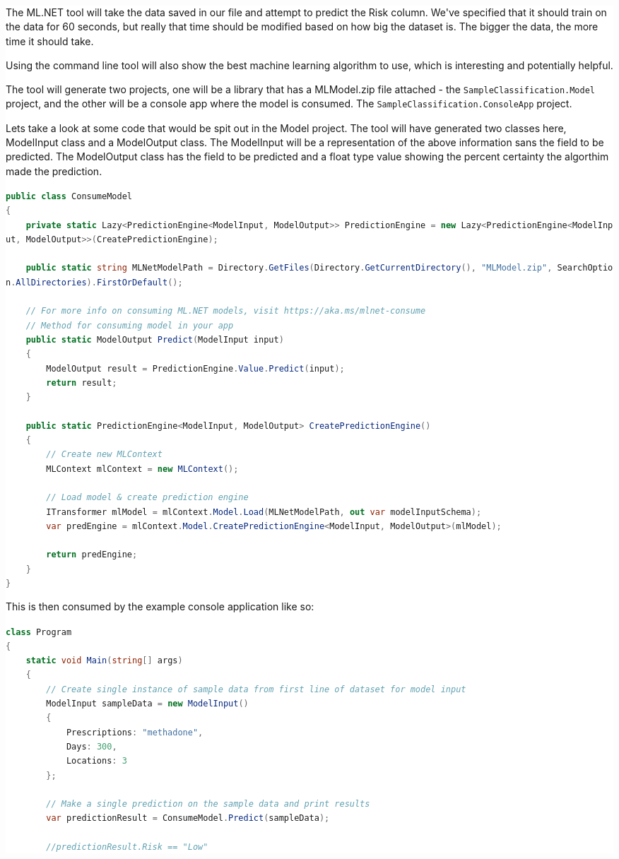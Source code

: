 The ML.NET tool will take the data saved in our file and attempt to predict the Risk column. We've specified that it should train on the data for 60 seconds, but really that time should be modified based on how big the dataset is. The bigger the data, the more time it should take.

Using the command line tool will also show the best machine learning algorithm to use, which is interesting and potentially helpful.

The tool will generate two projects, one will be a library that has a MLModel.zip file attached - the `SampleClassification.Model` project, and the other will be a console app where the model is consumed. The `SampleClassification.ConsoleApp` project.

Lets take a look at some code that would be spit out in the Model project. The tool will have generated two classes here, ModelInput class and a ModelOutput class. The ModelInput will be a representation of the above information sans the field to be predicted. The ModelOutput class has the field to be predicted and a float type value showing the percent certainty the algorthim made the prediction.

``` csharp
public class ConsumeModel
{
    private static Lazy<PredictionEngine<ModelInput, ModelOutput>> PredictionEngine = new Lazy<PredictionEngine<ModelInput, ModelOutput>>(CreatePredictionEngine);

    public static string MLNetModelPath = Directory.GetFiles(Directory.GetCurrentDirectory(), "MLModel.zip", SearchOption.AllDirectories).FirstOrDefault();

    // For more info on consuming ML.NET models, visit https://aka.ms/mlnet-consume
    // Method for consuming model in your app
    public static ModelOutput Predict(ModelInput input)
    {
        ModelOutput result = PredictionEngine.Value.Predict(input);
        return result;
    }

    public static PredictionEngine<ModelInput, ModelOutput> CreatePredictionEngine()
    {
        // Create new MLContext
        MLContext mlContext = new MLContext();

        // Load model & create prediction engine
        ITransformer mlModel = mlContext.Model.Load(MLNetModelPath, out var modelInputSchema);
        var predEngine = mlContext.Model.CreatePredictionEngine<ModelInput, ModelOutput>(mlModel);

        return predEngine;
    }
}
```

This is then consumed by the example console application like so:

``` csharp
class Program
{
    static void Main(string[] args)
    {
        // Create single instance of sample data from first line of dataset for model input
        ModelInput sampleData = new ModelInput()
        {
            Prescriptions: "methadone",
            Days: 300,
            Locations: 3
        };

        // Make a single prediction on the sample data and print results
        var predictionResult = ConsumeModel.Predict(sampleData);

        //predictionResult.Risk == "Low"
```
